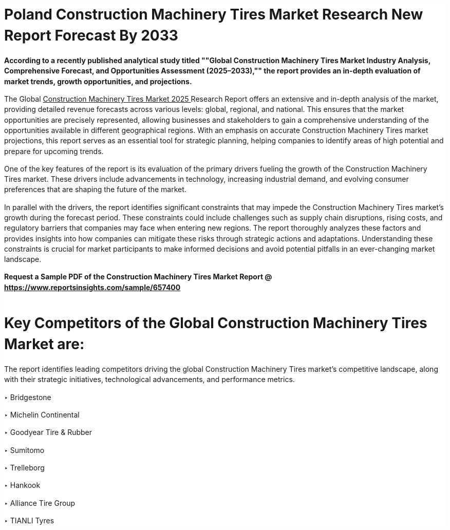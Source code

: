 # Poland Construction Machinery Tires Market Research New Report Forecast By 2033

<strong>According to a recently published analytical study titled ""Global Construction Machinery Tires Market Industry Analysis, Comprehensive Forecast, and Opportunities Assessment (2025–2033),"" the report provides an in-depth evaluation of market trends, growth opportunities, and projections.</strong>

The Global <a href=https://www.reportsinsights.com/sample/657400>Construction Machinery Tires Market 2025 </a> Research Report offers an extensive and in-depth analysis of the market, providing detailed revenue forecasts across various levels: global, regional, and national. This ensures that the market opportunities are precisely represented, allowing businesses and stakeholders to gain a comprehensive understanding of the opportunities available in different geographical regions. With an emphasis on accurate Construction Machinery Tires market projections, this report serves as an essential tool for strategic planning, helping companies to identify areas of high potential and prepare for upcoming trends.

One of the key features of the report is its evaluation of the primary drivers fueling the growth of the Construction Machinery Tires market. These drivers include advancements in technology, increasing industrial demand, and evolving consumer preferences that are shaping the future of the market. 

In parallel with the drivers, the report identifies significant constraints that may impede the Construction Machinery Tires market’s growth during the forecast period. These constraints could include challenges such as supply chain disruptions, rising costs, and regulatory barriers that companies may face when entering new regions. The report thoroughly analyzes these factors and provides insights into how companies can mitigate these risks through strategic actions and adaptations. Understanding these constraints is crucial for market participants to make informed decisions and avoid potential pitfalls in an ever-changing market landscape.

<strong>Request a Sample PDF of the Construction Machinery Tires Market Report </strong><strong>@<a href=https://www.reportsinsights.com/sample/657400> https://www.reportsinsights.com/sample/657400</a></strong></font>

# <strong>Key Competitors of the Global Construction Machinery Tires Market are:</strong>

The report identifies leading competitors driving the global Construction Machinery Tires market’s competitive landscape, along with their strategic initiatives, technological advancements, and performance metrics.

‣ Bridgestone

‣ Michelin Continental

‣ Goodyear Tire & Rubber

‣ Sumitomo

‣ Trelleborg

‣ Hankook

‣ Alliance Tire Group

‣ TIANLI Tyres
